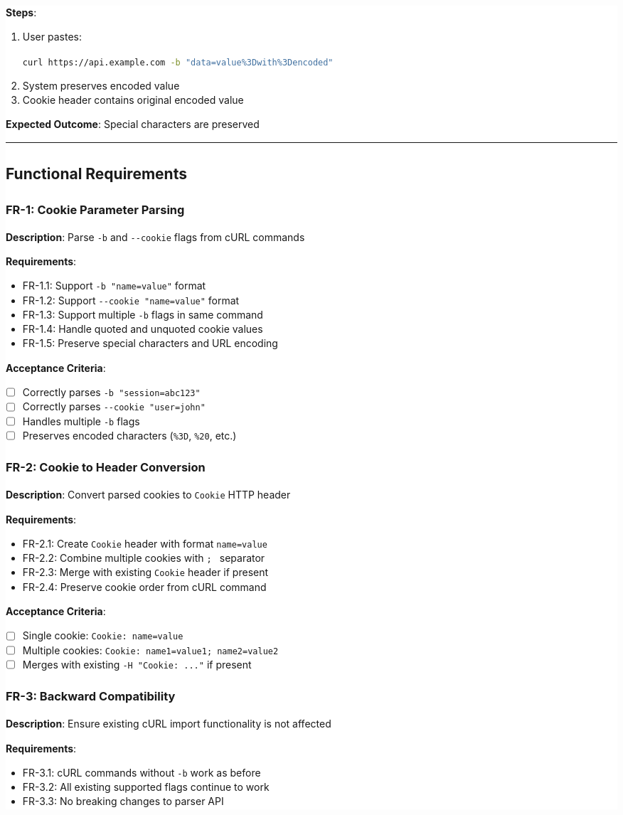 **Steps**:
1. User pastes:
   ```bash
   curl https://api.example.com -b "data=value%3Dwith%3Dencoded"
   ```
2. System preserves encoded value
3. Cookie header contains original encoded value

**Expected Outcome**: Special characters are preserved

---

## Functional Requirements

### FR-1: Cookie Parameter Parsing

**Description**: Parse `-b` and `--cookie` flags from cURL commands

**Requirements**:
- FR-1.1: Support `-b "name=value"` format
- FR-1.2: Support `--cookie "name=value"` format
- FR-1.3: Support multiple `-b` flags in same command
- FR-1.4: Handle quoted and unquoted cookie values
- FR-1.5: Preserve special characters and URL encoding

**Acceptance Criteria**:
- [ ] Correctly parses `-b "session=abc123"`
- [ ] Correctly parses `--cookie "user=john"`
- [ ] Handles multiple `-b` flags
- [ ] Preserves encoded characters (`%3D`, `%20`, etc.)

### FR-2: Cookie to Header Conversion

**Description**: Convert parsed cookies to `Cookie` HTTP header

**Requirements**:
- FR-2.1: Create `Cookie` header with format `name=value`
- FR-2.2: Combine multiple cookies with `; ` separator
- FR-2.3: Merge with existing `Cookie` header if present
- FR-2.4: Preserve cookie order from cURL command

**Acceptance Criteria**:
- [ ] Single cookie: `Cookie: name=value`
- [ ] Multiple cookies: `Cookie: name1=value1; name2=value2`
- [ ] Merges with existing `-H "Cookie: ..."` if present

### FR-3: Backward Compatibility

**Description**: Ensure existing cURL import functionality is not affected

**Requirements**:
- FR-3.1: cURL commands without `-b` work as before
- FR-3.2: All existing supported flags continue to work
- FR-3.3: No breaking changes to parser API
